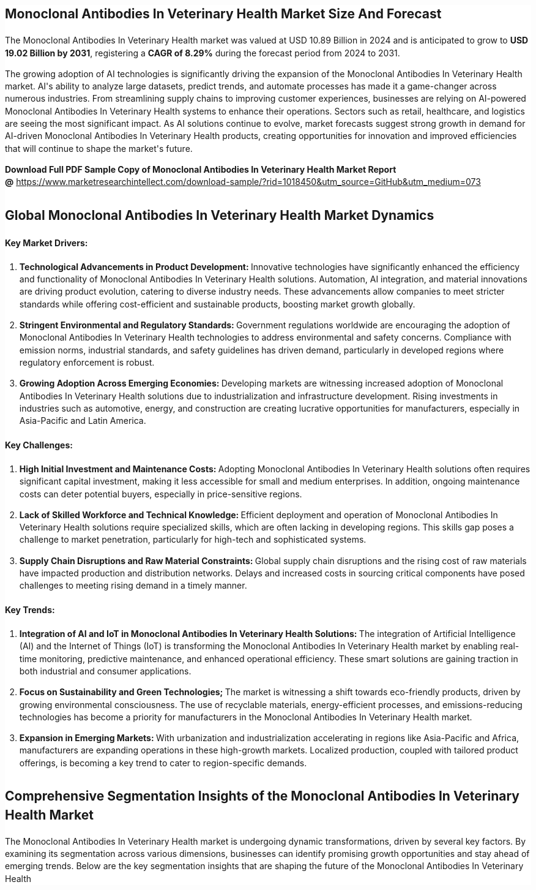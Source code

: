 <h2>Monoclonal Antibodies In Veterinary Health Market Size And Forecast</h2><p>The Monoclonal Antibodies In Veterinary Health market was valued at USD 10.89 Billion in 2024 and is anticipated to grow to <strong>USD 19.02 Billion by 2031</strong>, registering a <strong>CAGR of 8.29%</strong> during the forecast period from 2024 to 2031.</p><p>The growing adoption of AI technologies is significantly driving the expansion of the Monoclonal Antibodies In Veterinary Health market. AI's ability to analyze large datasets, predict trends, and automate processes has made it a game-changer across numerous industries. From streamlining supply chains to improving customer experiences, businesses are relying on AI-powered Monoclonal Antibodies In Veterinary Health systems to enhance their operations. Sectors such as retail, healthcare, and logistics are seeing the most significant impact. As AI solutions continue to evolve, market forecasts suggest strong growth in demand for AI-driven Monoclonal Antibodies In Veterinary Health products, creating opportunities for innovation and improved efficiencies that will continue to shape the market's future.</p><p><strong>Download Full PDF Sample Copy of Monoclonal Antibodies In Veterinary Health Market Report @</strong>&nbsp;<a href="https://www.marketresearchintellect.com/download-sample/?rid=1018450&amp;utm_source=GitHub&amp;utm_medium=073">https://www.marketresearchintellect.com/download-sample/?rid=1018450&amp;utm_source=GitHub&amp;utm_medium=073</a></p><h2>Global Monoclonal Antibodies In Veterinary Health Market Dynamics</h2><h4><strong>Key Market Drivers:</strong></h4><ol><li><p><strong>Technological Advancements in Product Development:&nbsp;</strong>Innovative technologies have significantly enhanced the efficiency and functionality of Monoclonal Antibodies In Veterinary Health solutions. Automation, AI integration, and material innovations are driving product evolution, catering to diverse industry needs. These advancements allow companies to meet stricter standards while offering cost-efficient and sustainable products, boosting market growth globally.</p></li><li><p><strong>Stringent Environmental and Regulatory Standards:&nbsp;</strong>Government regulations worldwide are encouraging the adoption of Monoclonal Antibodies In Veterinary Health technologies to address environmental and safety concerns. Compliance with emission norms, industrial standards, and safety guidelines has driven demand, particularly in developed regions where regulatory enforcement is robust.</p></li><li><p><strong>Growing Adoption Across Emerging Economies:&nbsp;</strong>Developing markets are witnessing increased adoption of Monoclonal Antibodies In Veterinary Health solutions due to industrialization and infrastructure development. Rising investments in industries such as automotive, energy, and construction are creating lucrative opportunities for manufacturers, especially in Asia-Pacific and Latin America.</p></li></ol><h4><strong>Key Challenges:</strong></h4><ol><li><p><strong>High Initial Investment and Maintenance Costs:&nbsp;</strong>Adopting Monoclonal Antibodies In Veterinary Health solutions often requires significant capital investment, making it less accessible for small and medium enterprises. In addition, ongoing maintenance costs can deter potential buyers, especially in price-sensitive regions.</p></li><li><p><strong>Lack of Skilled Workforce and Technical Knowledge:&nbsp;</strong>Efficient deployment and operation of Monoclonal Antibodies In Veterinary Health solutions require specialized skills, which are often lacking in developing regions. This skills gap poses a challenge to market penetration, particularly for high-tech and sophisticated systems.</p></li><li><p><strong>Supply Chain Disruptions and Raw Material Constraints:&nbsp;</strong>Global supply chain disruptions and the rising cost of raw materials have impacted production and distribution networks. Delays and increased costs in sourcing critical components have posed challenges to meeting rising demand in a timely manner.</p></li></ol><h4><strong>Key Trends:</strong></h4><ol><li><p><strong>Integration of AI and IoT in Monoclonal Antibodies In Veterinary Health Solutions:&nbsp;</strong>The integration of Artificial Intelligence (AI) and the Internet of Things (IoT) is transforming the Monoclonal Antibodies In Veterinary Health market by enabling real-time monitoring, predictive maintenance, and enhanced operational efficiency. These smart solutions are gaining traction in both industrial and consumer applications.</p></li><li><p><strong>Focus on Sustainability and Green Technologies;&nbsp;</strong>The market is witnessing a shift towards eco-friendly products, driven by growing environmental consciousness. The use of recyclable materials, energy-efficient processes, and emissions-reducing technologies has become a priority for manufacturers in the Monoclonal Antibodies In Veterinary Health market.</p></li><li><p><strong>Expansion in Emerging Markets:&nbsp;</strong>With urbanization and industrialization accelerating in regions like Asia-Pacific and Africa, manufacturers are expanding operations in these high-growth markets. Localized production, coupled with tailored product offerings, is becoming a key trend to cater to region-specific demands.</p></li></ol><div class="article-main__content" data-test-id="publishing-text-block"><h2>Comprehensive Segmentation Insights of the Monoclonal Antibodies In Veterinary Health Market</h2><p>The Monoclonal Antibodies In Veterinary Health market is undergoing dynamic transformations, driven by several key factors. By examining its segmentation across various dimensions, businesses can identify promising growth opportunities and stay ahead of emerging trends. Below are the key segmentation insights that are shaping the future of the Monoclonal Antibodies In Veterinary Health